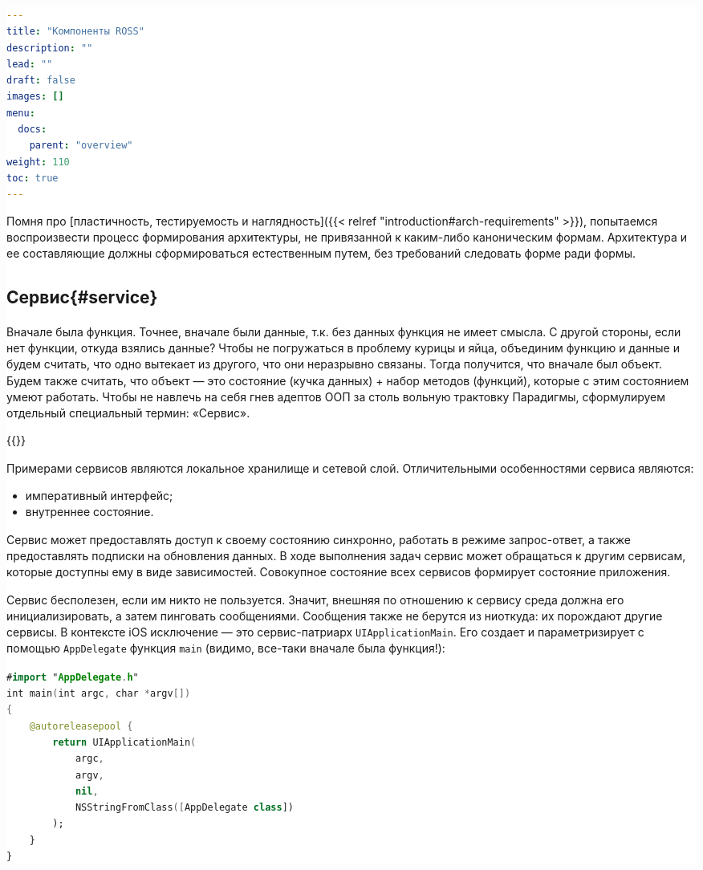 ```yaml
---
title: "Компоненты ROSS"
description: ""
lead: ""
draft: false
images: []
menu:
  docs:
    parent: "overview"
weight: 110
toc: true
---
```


Помня про [пластичность, тестируемость и наглядность]({{< relref "introduction#arch-requirements" >}}), попытаемся воспроизвести процесс формирования архитектуры, не привязанной к каким-либо каноническим формам. Архитектура и ее составляющие должны сформироваться естественным путем, без требований следовать форме ради формы.

## Сервис{#service}

Вначале была функция. Точнее, вначале были данные, т.к. без данных функция не имеет смысла. С другой стороны, если нет функции, откуда взялись данные? Чтобы не погружаться в проблему курицы и яйца, объединим функцию и данные и будем считать, что одно вытекает из другого, что они неразрывно связаны. Тогда получится, что вначале был объект. Будем также считать, что объект — это состояние (кучка данных) + набор методов (функций), которые с этим состоянием умеют работать. Чтобы не навлечь на себя гнев адептов ООП за столь вольную трактовку Парадигмы, сформулируем отдельный специальный термин: «Сервис».

{{<alert context="info" icon="👉" text="Сервис — это объект, который выполняет задачи, определенные в рамках своей зоны ответственности, реагируя на сообщения. Сообщение — это обращение к методу или свойству того или иного сервиса." />}}

Примерами сервисов являются локальное хранилище и сетевой слой. Отличительными особенностями сервиса являются:

- императивный интерфейс;
- внутреннее состояние.

Сервис может предоставлять доступ к своему состоянию синхронно, работать в режиме запрос-ответ, а также предоставлять подписки на обновления данных. В ходе выполнения задач сервис может обращаться к другим сервисам, которые доступны ему в виде зависимостей. Совокупное состояние всех сервисов формирует состояние приложения.

Сервис бесполезен, если им никто не пользуется. Значит, внешняя по отношению к сервису среда должна его инициализировать, а затем пинговать сообщениями. Сообщения также не берутся из ниоткуда: их порождают другие сервисы. В контексте iOS исключение — это сервис-патриарх `UIApplicationMain`. Его создает и параметризирует с помощью `AppDelegate` функция `main` (видимо, все-таки вначале была функция!):

```Swift
#import "AppDelegate.h"
int main(int argc, char *argv[])
{
    @autoreleasepool {
        return UIApplicationMain(
            argc,
            argv,
            nil,
            NSStringFromClass([AppDelegate class])
        );
    }
}
```
